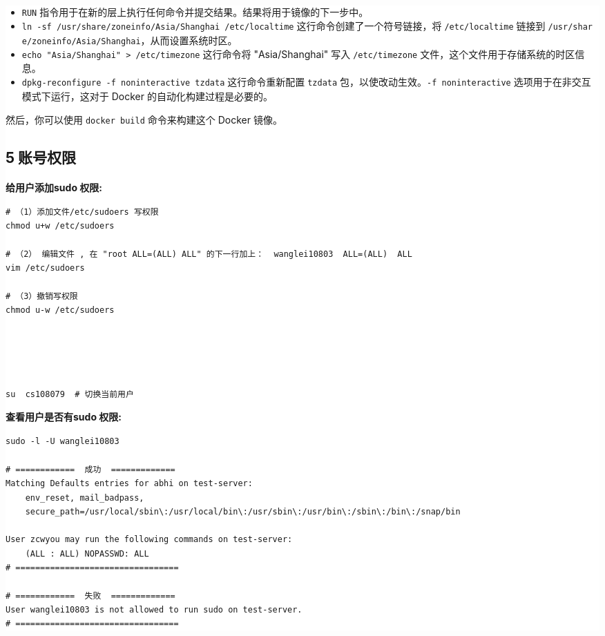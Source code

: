 - `RUN` 指令用于在新的层上执行任何命令并提交结果。结果将用于镜像的下一步中。
- `ln -sf /usr/share/zoneinfo/Asia/Shanghai /etc/localtime` 这行命令创建了一个符号链接，将 `/etc/localtime` 链接到 `/usr/share/zoneinfo/Asia/Shanghai`，从而设置系统时区。
- `echo "Asia/Shanghai" > /etc/timezone` 这行命令将 "Asia/Shanghai" 写入 `/etc/timezone` 文件，这个文件用于存储系统的时区信息。
- `dpkg-reconfigure -f noninteractive tzdata` 这行命令重新配置 `tzdata` 包，以使改动生效。`-f noninteractive` 选项用于在非交互模式下运行，这对于 Docker 的自动化构建过程是必要的。

然后，你可以使用 `docker build` 命令来构建这个 Docker 镜像。






## 5 账号权限

**给用户添加sudo 权限:**
```shell
# （1）添加文件/etc/sudoers 写权限
chmod u+w /etc/sudoers

# （2） 编辑文件 , 在 "root ALL=(ALL) ALL" 的下一行加上：  wanglei10803  ALL=(ALL)  ALL
vim /etc/sudoers

# （3）撤销写权限
chmod u-w /etc/sudoers





su  cs108079  # 切换当前用户

```


**查看用户是否有sudo 权限:**
```shell
sudo -l -U wanglei10803

# ============  成功  =============
Matching Defaults entries for abhi on test-server: 
    env_reset, mail_badpass, 
    secure_path=/usr/local/sbin\:/usr/local/bin\:/usr/sbin\:/usr/bin\:/sbin\:/bin\:/snap/bin 
 
User zcwyou may run the following commands on test-server: 
    (ALL : ALL) NOPASSWD: ALL
# =================================

# ============  失败  =============
User wanglei10803 is not allowed to run sudo on test-server.
# =================================
```


